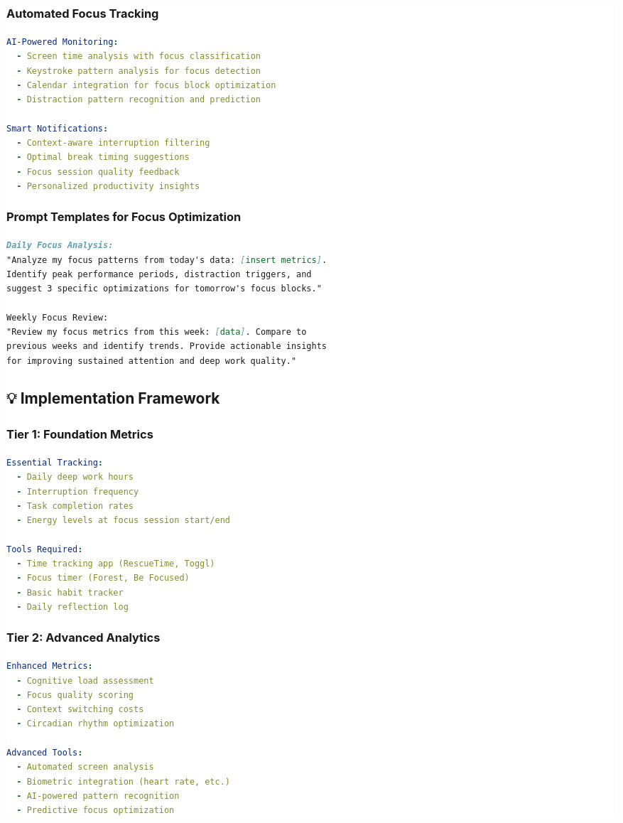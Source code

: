 ### Automated Focus Tracking
```yaml
AI-Powered Monitoring:
  - Screen time analysis with focus classification
  - Keystroke pattern analysis for focus detection
  - Calendar integration for focus block optimization
  - Distraction pattern recognition and prediction

Smart Notifications:
  - Context-aware interruption filtering
  - Optimal break timing suggestions
  - Focus session quality feedback
  - Personalized productivity insights
```

### Prompt Templates for Focus Optimization
```markdown
Daily Focus Analysis:
"Analyze my focus patterns from today's data: [insert metrics]. 
Identify peak performance periods, distraction triggers, and 
suggest 3 specific optimizations for tomorrow's focus blocks."

Weekly Focus Review:
"Review my focus metrics from this week: [data]. Compare to 
previous weeks and identify trends. Provide actionable insights 
for improving sustained attention and deep work quality."
```

## 💡 Implementation Framework

### Tier 1: Foundation Metrics
```yaml
Essential Tracking:
  - Daily deep work hours
  - Interruption frequency
  - Task completion rates
  - Energy levels at focus session start/end

Tools Required:
  - Time tracking app (RescueTime, Toggl)
  - Focus timer (Forest, Be Focused)
  - Basic habit tracker
  - Daily reflection log
```

### Tier 2: Advanced Analytics
```yaml
Enhanced Metrics:
  - Cognitive load assessment
  - Focus quality scoring
  - Context switching costs
  - Circadian rhythm optimization

Advanced Tools:
  - Automated screen analysis
  - Biometric integration (heart rate, etc.)
  - AI-powered pattern recognition
  - Predictive focus optimization
```

